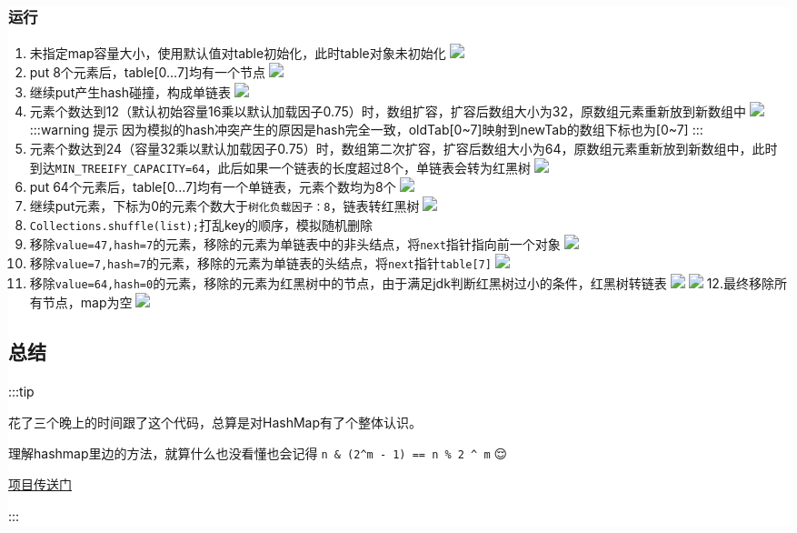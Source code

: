 ### 运行
1. 未指定map容量大小，使用默认值对table初始化，此时table对象未初始化
![](https://tva1.sinaimg.cn/large/007S8ZIlgy1gduxjk9hv7j30ne01omxb.jpg)
2. put 8个元素后，table[0...7]均有一个节点
![](https://tva1.sinaimg.cn/large/007S8ZIlly1gduvtxnp2bj30kg0k4q59.jpg)
3. 继续put产生hash碰撞，构成单链表
![](https://tva1.sinaimg.cn/large/007S8ZIlly1gduvuqx91bj30lk0kmtb9.jpg)
4. 元素个数达到12（默认初始容量16乘以默认加载因子0.75）时，数组扩容，扩容后数组大小为32，原数组元素重新放到新数组中
![](https://tva1.sinaimg.cn/large/007S8ZIlly1gduvvep6mnj30oc0isad8.jpg)
:::warning 提示
因为模拟的hash冲突产生的原因是hash完全一致，oldTab[0~7]映射到newTab的数组下标也为[0~7]
:::
5. 元素个数达到24（容量32乘以默认加载因子0.75）时，数组第二次扩容，扩容后数组大小为64，原数组元素重新放到新数组中，此时到达`MIN_TREEIFY_CAPACITY=64`，此后如果一个链表的长度超过8个，单链表会转为红黑树
![](https://tva1.sinaimg.cn/large/007S8ZIlly1gduw2bz056j30lw0lsn0k.jpg)
6. put 64个元素后，table[0...7]均有一个单链表，元素个数均为8个
![](https://tva1.sinaimg.cn/large/007S8ZIlly1gduvzs08e8j30kc0kgwhm.jpg)
7. 继续put元素，下标为0的元素个数大于`树化负载因子：8`，链表转红黑树
![](https://tva1.sinaimg.cn/large/007S8ZIlly1gduw1q3izqj30r614otd5.jpg)
8. `Collections.shuffle(list);`打乱key的顺序，模拟随机删除
9. 移除`value=47,hash=7`的元素，移除的元素为单链表中的非头结点，将`next`指针指向前一个对象
![](https://tva1.sinaimg.cn/large/007S8ZIlly1gduw61ovj3j30rk14edk2.jpg)
10. 移除`value=7,hash=7`的元素，移除的元素为单链表的头结点，将`next`指针`table[7]`
![](https://tva1.sinaimg.cn/large/007S8ZIlly1gduw83z5zaj30nw14642m.jpg)
11. 移除`value=64,hash=0`的元素，移除的元素为红黑树中的节点，由于满足jdk判断红黑树过小的条件，红黑树转链表
![](https://tva1.sinaimg.cn/large/007S8ZIlly1gduwb38sn8j30mq0kcq5q.jpg)
![](https://tva1.sinaimg.cn/large/007S8ZIlly1gduwdz2auej30u00w0grq.jpg)
12.最终移除所有节点，map为空
![](https://tva1.sinaimg.cn/large/007S8ZIlly1gduwesmecxj30kg0cgq40.jpg)

## 总结
:::tip

花了三个晚上的时间跟了这个代码，总算是对HashMap有了个整体认识。

理解hashmap里边的方法，就算什么也没看懂也会记得 `n & (2^m - 1) == n % 2 ^ m` :relieved:

[项目传送门](https://github.com/rookieHcy/rookie/tree/master/hashmap)

:::


